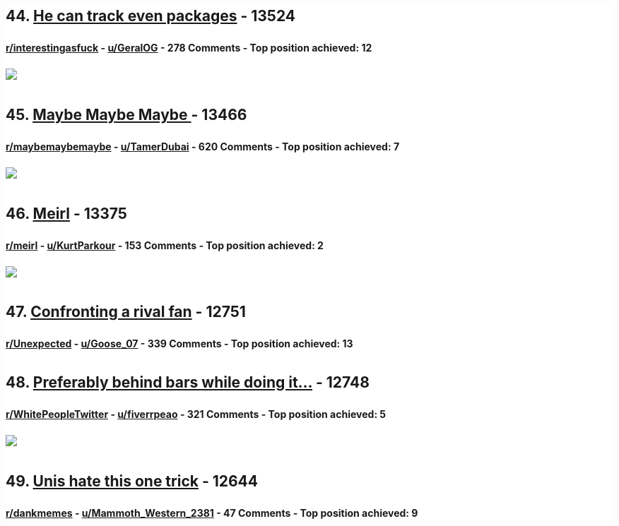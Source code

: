 ## 44. [He can track even packages](http://reddit.com/r/interestingasfuck/comments/18vgw2l/he_can_track_even_packages/) - 13524
#### [r/interestingasfuck](http://reddit.com/r/interestingasfuck) - [u/GeralOG](http://reddit.com/u/GeralOG) - 278 Comments - Top position achieved: 12

<a href="https://v.redd.it/k6fqrnnn1p9c1"><img src="https://external-preview.redd.it/cTgwZDQ5Y24xcDljMU7ijyI1bu6UaaMDrvK87Q6RYWCPz0anE8M-jQLtI6G0.png?width=140&amp;height=140&amp;crop=140:140,smart&amp;format=jpg&amp;v=enabled&amp;lthumb=true&amp;s=de55806e2cd20b424cfab88baba7cb4085d7b992"></img></a>

## 45. [Maybe Maybe Maybe ](http://reddit.com/r/maybemaybemaybe/comments/18vhvhe/maybe_maybe_maybe/) - 13466
#### [r/maybemaybemaybe](http://reddit.com/r/maybemaybemaybe) - [u/TamerDubai](http://reddit.com/u/TamerDubai) - 620 Comments - Top position achieved: 7

<a href="https://v.redd.it/oyrb4tp7ap9c1"><img src="https://external-preview.redd.it/NmYyZThkZzdhcDljMTmj-_gcGHncQ-9C8okje5DJazInqSbZ3rVAOgz5NTF_.png?width=140&amp;height=140&amp;crop=140:140,smart&amp;format=jpg&amp;v=enabled&amp;lthumb=true&amp;s=60bd7eb1719a3de17a6ebdffe73e53ee3d106e37"></img></a>

## 46. [Meirl](http://reddit.com/r/meirl/comments/18vepx4/meirl/) - 13375
#### [r/meirl](http://reddit.com/r/meirl) - [u/KurtParkour](http://reddit.com/u/KurtParkour) - 153 Comments - Top position achieved: 2

<a href="https://i.redd.it/xtd76gx3jo9c1.jpeg"><img src="https://b.thumbs.redditmedia.com/3TYPf5M-Q4ftquF7Kb3NzBxZstfL-YkjJjSDXf2-JOM.jpg"></img></a>

## 47. [Confronting a rival fan](http://reddit.com/r/Unexpected/comments/18v9f6e/confronting_a_rival_fan/) - 12751
#### [r/Unexpected](http://reddit.com/r/Unexpected) - [u/Goose_07](http://reddit.com/u/Goose_07) - 339 Comments - Top position achieved: 13

## 48. [Preferably behind bars while doing it...](http://reddit.com/r/WhitePeopleTwitter/comments/18vb99j/preferably_behind_bars_while_doing_it/) - 12748
#### [r/WhitePeopleTwitter](http://reddit.com/r/WhitePeopleTwitter) - [u/fiverrpeao](http://reddit.com/u/fiverrpeao) - 321 Comments - Top position achieved: 5

<a href="https://i.imgur.com/OTyWGPH.png"><img src="https://a.thumbs.redditmedia.com/FGfohD-GxEoNoNENtexGcOLRq9uXyjpXwJrXeg1oNk8.jpg"></img></a>

## 49. [Unis hate this one trick](http://reddit.com/r/dankmemes/comments/18v6gzu/unis_hate_this_one_trick/) - 12644
#### [r/dankmemes](http://reddit.com/r/dankmemes) - [u/Mammoth_Western_2381](http://reddit.com/u/Mammoth_Western_2381) - 47 Comments - Top position achieved: 9
